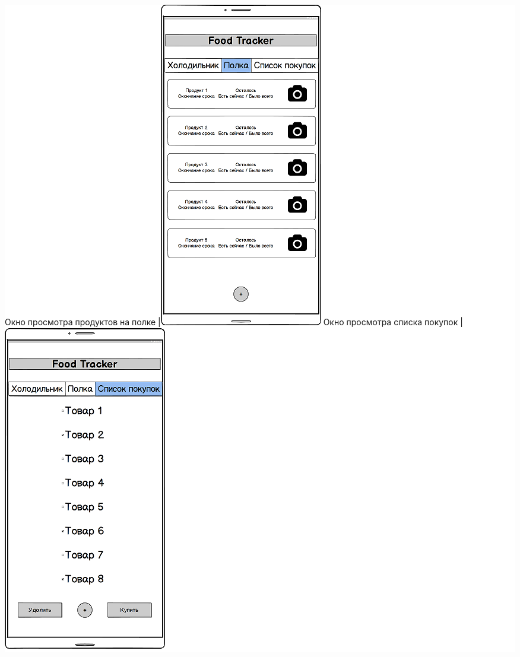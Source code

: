 Окно просмотра продуктов на полке |![Shelf](mockups/Shelf.png)
Окно просмотра списка покупок |![List](mockups/List.png)